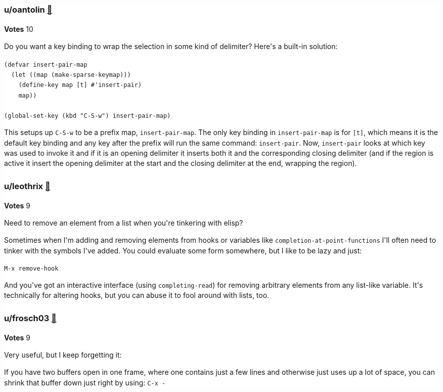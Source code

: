 
### u/oantolin [🔗](https://www.reddit.com/r/emacs/comments/t3_108zin2/comment/t1_j420ea0)

**Votes** 10

Do you want a key binding to wrap the selection in some kind of delimiter? Here's a built-in solution:

```elisp
(defvar insert-pair-map
  (let ((map (make-sparse-keymap)))
    (define-key map [t] #'insert-pair)
    map))

(global-set-key (kbd "C-S-w") insert-pair-map)

```

This setups up `C-S-w` to be a prefix map, `insert-pair-map`. The only key binding in `insert-pair-map` is for `[t]`, which means it is the default key binding and any key after the prefix will run the same command: `insert-pair`. Now, `insert-pair` looks at which key was used to invoke it and if it is an opening delimiter it inserts both it and the corresponding closing delimiter (and if the region is active it insert the opening delimiter at the start and the closing delimiter at the end, wrapping the region).


### u/leothrix [🔗](https://www.reddit.com/r/emacs/comments/t3_17qh1hn/comment/t1_k8dlt4c)

**Votes** 9

Need to remove an element from a list when you're tinkering with elisp?

Sometimes when I'm adding and removing elements from hooks or variables like `completion-at-point-functions` I'll often need to tinker with the symbols I've added. You could evaluate some form somewhere, but I like to be lazy and just:

```elisp
M-x remove-hook

```

And you've got an interactive interface (using `completing-read`) for removing arbitrary elements from any list-like variable. It's <span class="underline">technically</span> for altering hooks, but you can abuse it to fool around with lists, too.


### u/frosch03 [🔗](https://www.reddit.com/r/emacs/comments/t3_15yxdz3/comment/t1_jxekm3a)

**Votes** 9

Very useful, but I keep forgetting it:

If you have two buffers open in one frame, where one contains just a few lines and otherwise just uses up a lot of space, you can shrink that buffer down just right by using: `C-x -`

